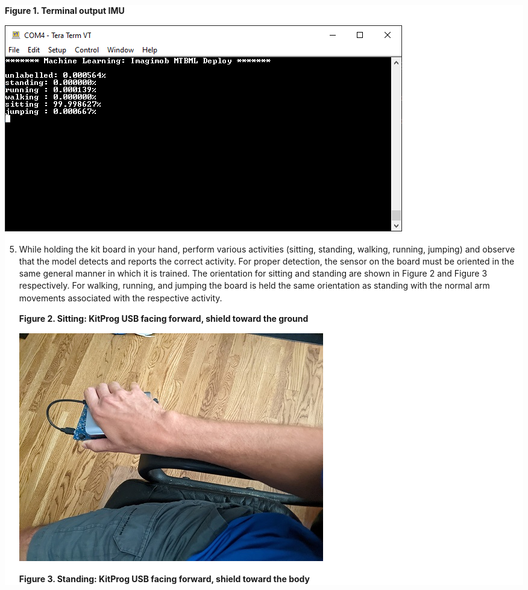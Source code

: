 
   **Figure 1. Terminal output IMU**

   ![](images/terminal-output-imu.jpg)

5. While holding the kit board in your hand, perform various activities (sitting, standing, walking, running, jumping) and observe that the model detects and reports the correct activity. For proper detection, the sensor on the board must be oriented in the same general manner in which it is trained. The orientation for sitting and standing are shown in Figure 2 and Figure 3 respectively. For walking, running, and jumping the board is held the same orientation as standing with the normal arm movements associated with the respective activity.

   **Figure 2. Sitting: KitProg USB facing forward, shield toward the ground**

   ![](images/sitting.jpg)

   **Figure 3. Standing: KitProg USB facing forward, shield toward the body**
